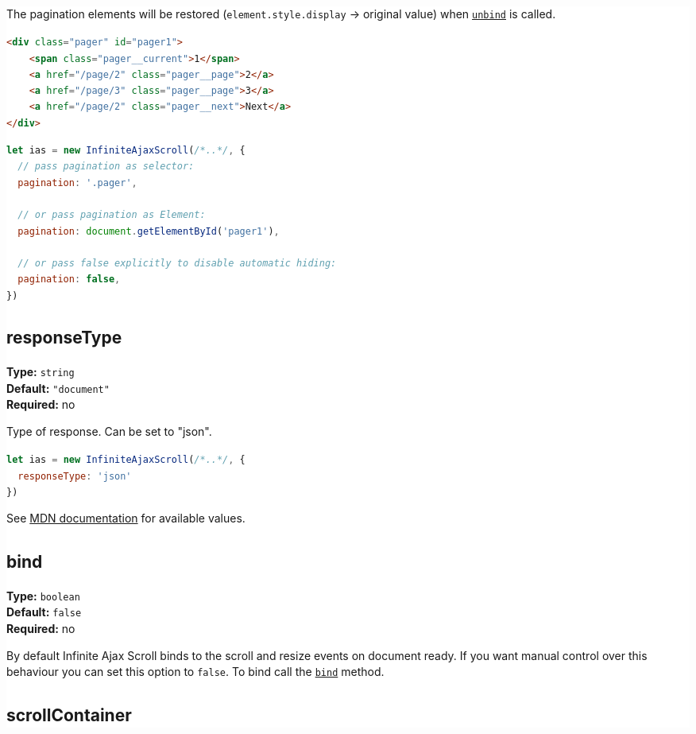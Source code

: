 The pagination elements will be restored (`element.style.display` -> original value) when [`unbind`](./methods.md#unbind) is called.

```html
<div class="pager" id="pager1">
    <span class="pager__current">1</span>
    <a href="/page/2" class="pager__page">2</a>
    <a href="/page/3" class="pager__page">3</a>
    <a href="/page/2" class="pager__next">Next</a>
</div>
```

```javascript
let ias = new InfiniteAjaxScroll(/*..*/, {
  // pass pagination as selector:
  pagination: '.pager',

  // or pass pagination as Element:
  pagination: document.getElementById('pager1'),

  // or pass false explicitly to disable automatic hiding:
  pagination: false,
})
```

## responseType

**Type:** `string`<br>
**Default:** `"document"`<br>
**Required:** no

Type of response. Can be set to "json".

```javascript
let ias = new InfiniteAjaxScroll(/*..*/, {
  responseType: 'json'
})
```

See [MDN documentation](https://developer.mozilla.org/en-US/docs/Web/API/XMLHttpRequest/responseType) for available values.

## bind

**Type:** `boolean`<br>
**Default:** `false`<br>
**Required:** no

By default Infinite Ajax Scroll binds to the scroll and resize events on document ready. If you want manual control over this behaviour you can set this option to `false`. To bind call the [`bind`](methods.md#bind) method.

## scrollContainer
